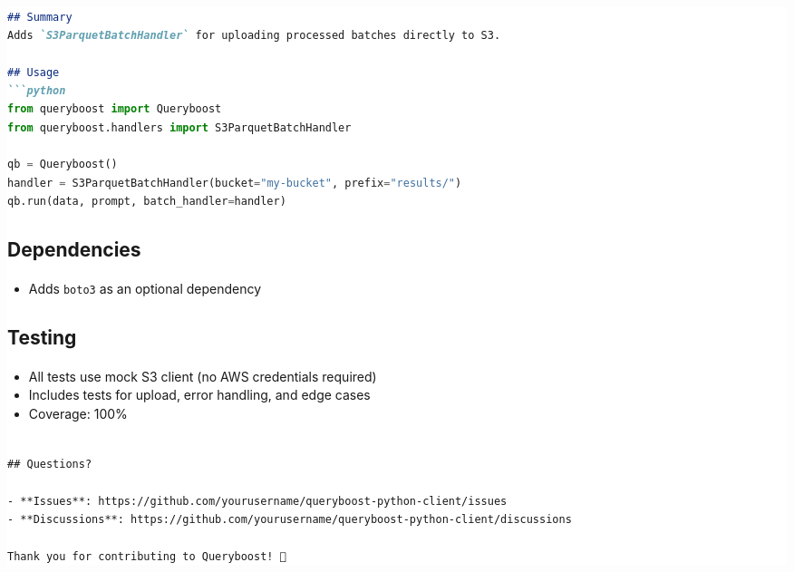 ```markdown
## Summary
Adds `S3ParquetBatchHandler` for uploading processed batches directly to S3.

## Usage
```python
from queryboost import Queryboost
from queryboost.handlers import S3ParquetBatchHandler

qb = Queryboost()
handler = S3ParquetBatchHandler(bucket="my-bucket", prefix="results/")
qb.run(data, prompt, batch_handler=handler)
```

## Dependencies
- Adds `boto3` as an optional dependency

## Testing
- All tests use mock S3 client (no AWS credentials required)
- Includes tests for upload, error handling, and edge cases
- Coverage: 100%
```

## Questions?

- **Issues**: https://github.com/yourusername/queryboost-python-client/issues
- **Discussions**: https://github.com/yourusername/queryboost-python-client/discussions

Thank you for contributing to Queryboost! 🚀
